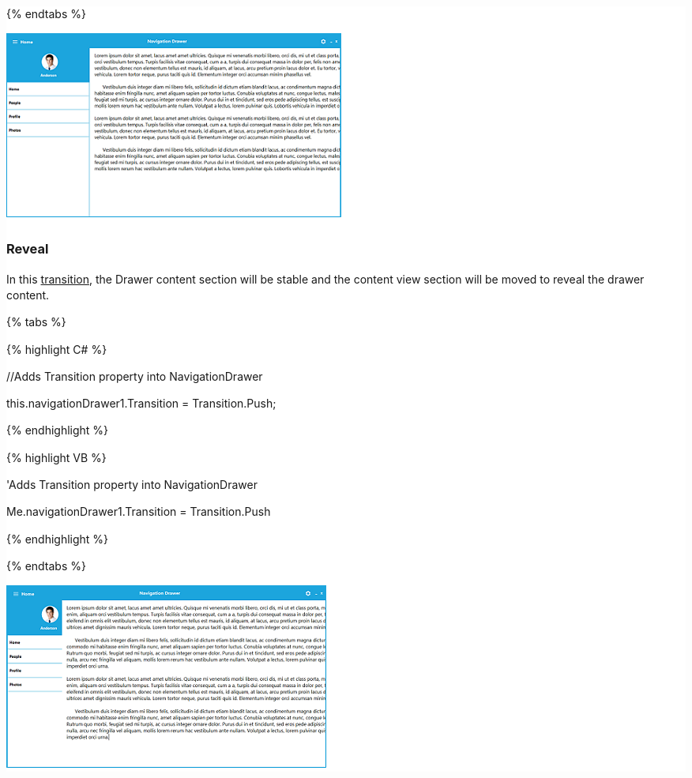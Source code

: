 {% endtabs %}


![Push transition](Concepts-And-Features_images/navigationdrawer_img3.png)


### Reveal

In this [transition](https://help.syncfusion.com/cr/windowsforms/Syncfusion.Tools.Windows~Syncfusion.Windows.Forms.Tools.NavigationDrawer~Transition.html), the Drawer content section will be stable and the content view section will be moved to reveal the drawer content.

{% tabs %}

{% highlight C# %}

//Adds Transition property into NavigationDrawer

this.navigationDrawer1.Transition = Transition.Push;

{% endhighlight %}

{% highlight VB %}

'Adds Transition property into NavigationDrawer

Me.navigationDrawer1.Transition = Transition.Push

{% endhighlight %}

{% endtabs %}


![Reveal transition](Concepts-And-Features_images/navigationdrawer_img4.png)
